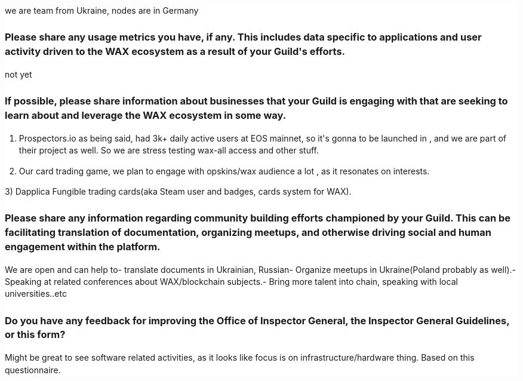 we are team from Ukraine, nodes are in Germany

### Please share any usage metrics you have, if any. This includes data specific to applications and user activity driven to the WAX ecosystem as a result of your Guild's efforts.

not yet

### If possible, please share information about businesses that your Guild is engaging with that are seeking to learn about and leverage the WAX ecosystem in some way.

1) Prospectors.io as being said, had 3k+ daily active users at EOS mainnet, so it's gonna to be launched in , and we are part of their project as well. So we are stress testing wax-all access and other stuff.

2) Our card trading game, we plan to engage with opskins/wax audience a lot , as it resonates on interests.

3) Dapplica Fungible trading cards(aka Steam user and badges, cards system for WAX).

### Please share any information regarding community building efforts championed by your Guild. This can be facilitating translation of documentation, organizing meetups, and otherwise driving social and human engagement within the platform.

We are open and can help to- translate documents in Ukrainian, Russian- Organize meetups in Ukraine(Poland probably as well).- Speaking at related conferences about WAX/blockchain subjects.- Bring more talent into chain, speaking with local universities..etc

### Do you have any feedback for improving the Office of Inspector General, the Inspector General Guidelines, or this form?

Might be great to see software related activities, as it looks like focus is on infrastructure/hardware thing. Based on this questionnaire.